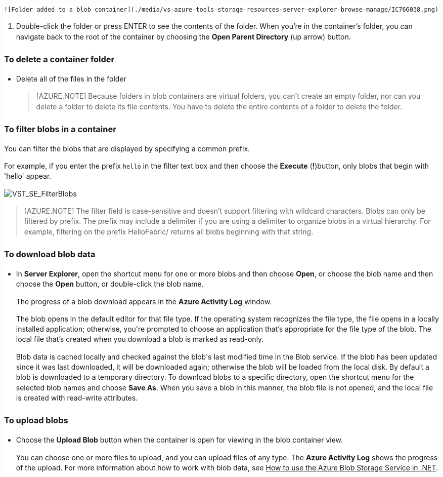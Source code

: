     ![Folder added to a blob container](./media/vs-azure-tools-storage-resources-server-explorer-browse-manage/IC766038.png)

1. Double-click the folder or press ENTER to see the contents of the folder. When you’re in the container’s folder, you can navigate back to the root of the container by choosing the **Open Parent Directory** (up arrow) button.

### To delete a container folder

 - Delete all of the files in the folder

    >[AZURE.NOTE] Because folders in blob containers are virtual folders, you can’t create an empty folder, nor can you delete a folder to delete its file contents. You have to delete the entire contents of a folder to delete the folder.

### To filter blobs in a container

You can filter the blobs that are displayed by specifying a common prefix.

For example, if you enter the prefix `hello` in the filter text box and then choose the **Execute** (**!**)button, only blobs that begin with 'hello' appear.

![VST_SE_FilterBlobs](./media/vs-azure-tools-storage-resources-server-explorer-browse-manage/IC519076.png)


>[AZURE.NOTE] The filter field is case-sensitive and doesn’t support filtering with wildcard characters. Blobs can only be filtered by prefix. The prefix may include a delimiter if you are using a delimiter to organize blobs in a virtual hierarchy. For example, filtering on the prefix HelloFabric/ returns all blobs beginning with that string.

### To download blob data

- In **Server Explorer**, open the shortcut menu for one or more blobs and then choose **Open**, or choose the blob name and then choose the **Open** button, or double-click the blob name.

    The progress of a blob download appears in the **Azure Activity Log** window.

    The blob opens in the default editor for that file type. If the operating system recognizes the file type, the file opens in a locally installed application; otherwise, you're prompted to choose an application that’s appropriate for the file type of the blob. The local file that’s created when you download a blob is marked as read-only.

    Blob data is cached locally and checked against the blob's last modified time in the Blob service. If the blob has been updated since it was last downloaded, it will be downloaded again; otherwise the blob will be loaded from the local disk. By default a blob is downloaded to a temporary directory. To download blobs to a specific directory, open the shortcut menu for the selected blob names and choose **Save As**. When you save a blob in this manner, the blob file is not opened, and the local file is created with read-write attributes.

### To upload blobs

- Choose the **Upload Blob** button when the container is open for viewing in the blob container view.

    You can choose one or more files to upload, and you can upload files of any type. The **Azure Activity Log** shows the progress of the upload. For more information about how to work with blob data, see [How to use the Azure Blob Storage Service in .NET](http://go.microsoft.com/fwlink/p/?LinkId=267911).
